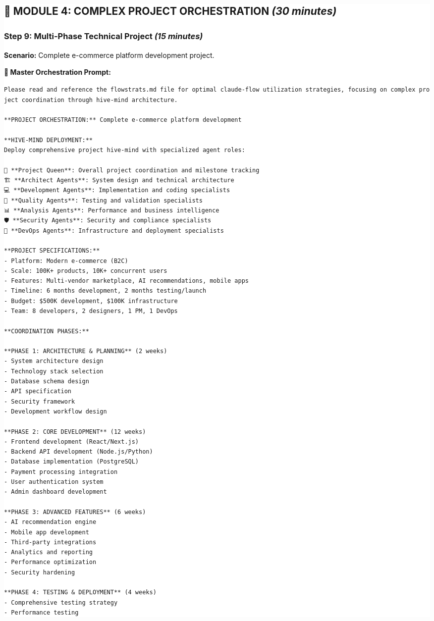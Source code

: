 
## 🚀 **MODULE 4: COMPLEX PROJECT ORCHESTRATION** *(30 minutes)*

### **Step 9: Multi-Phase Technical Project** *(15 minutes)*

**Scenario:** Complete e-commerce platform development project.

**🎯 Master Orchestration Prompt:**
```
Please read and reference the flowstrats.md file for optimal claude-flow utilization strategies, focusing on complex project coordination through hive-mind architecture.

**PROJECT ORCHESTRATION:** Complete e-commerce platform development

**HIVE-MIND DEPLOYMENT:**
Deploy comprehensive project hive-mind with specialized agent roles:

👑 **Project Queen**: Overall project coordination and milestone tracking
🏗️ **Architect Agents**: System design and technical architecture
💻 **Development Agents**: Implementation and coding specialists  
🧪 **Quality Agents**: Testing and validation specialists
📊 **Analysis Agents**: Performance and business intelligence
🛡️ **Security Agents**: Security and compliance specialists
🚀 **DevOps Agents**: Infrastructure and deployment specialists

**PROJECT SPECIFICATIONS:**
- Platform: Modern e-commerce (B2C)
- Scale: 100K+ products, 10K+ concurrent users
- Features: Multi-vendor marketplace, AI recommendations, mobile apps
- Timeline: 6 months development, 2 months testing/launch
- Budget: $500K development, $100K infrastructure
- Team: 8 developers, 2 designers, 1 PM, 1 DevOps

**COORDINATION PHASES:**

**PHASE 1: ARCHITECTURE & PLANNING** (2 weeks)
- System architecture design
- Technology stack selection  
- Database schema design
- API specification
- Security framework
- Development workflow design

**PHASE 2: CORE DEVELOPMENT** (12 weeks)
- Frontend development (React/Next.js)
- Backend API development (Node.js/Python)
- Database implementation (PostgreSQL)
- Payment processing integration
- User authentication system
- Admin dashboard development

**PHASE 3: ADVANCED FEATURES** (6 weeks)
- AI recommendation engine
- Mobile app development
- Third-party integrations
- Analytics and reporting
- Performance optimization
- Security hardening

**PHASE 4: TESTING & DEPLOYMENT** (4 weeks)
- Comprehensive testing strategy
- Performance testing
```